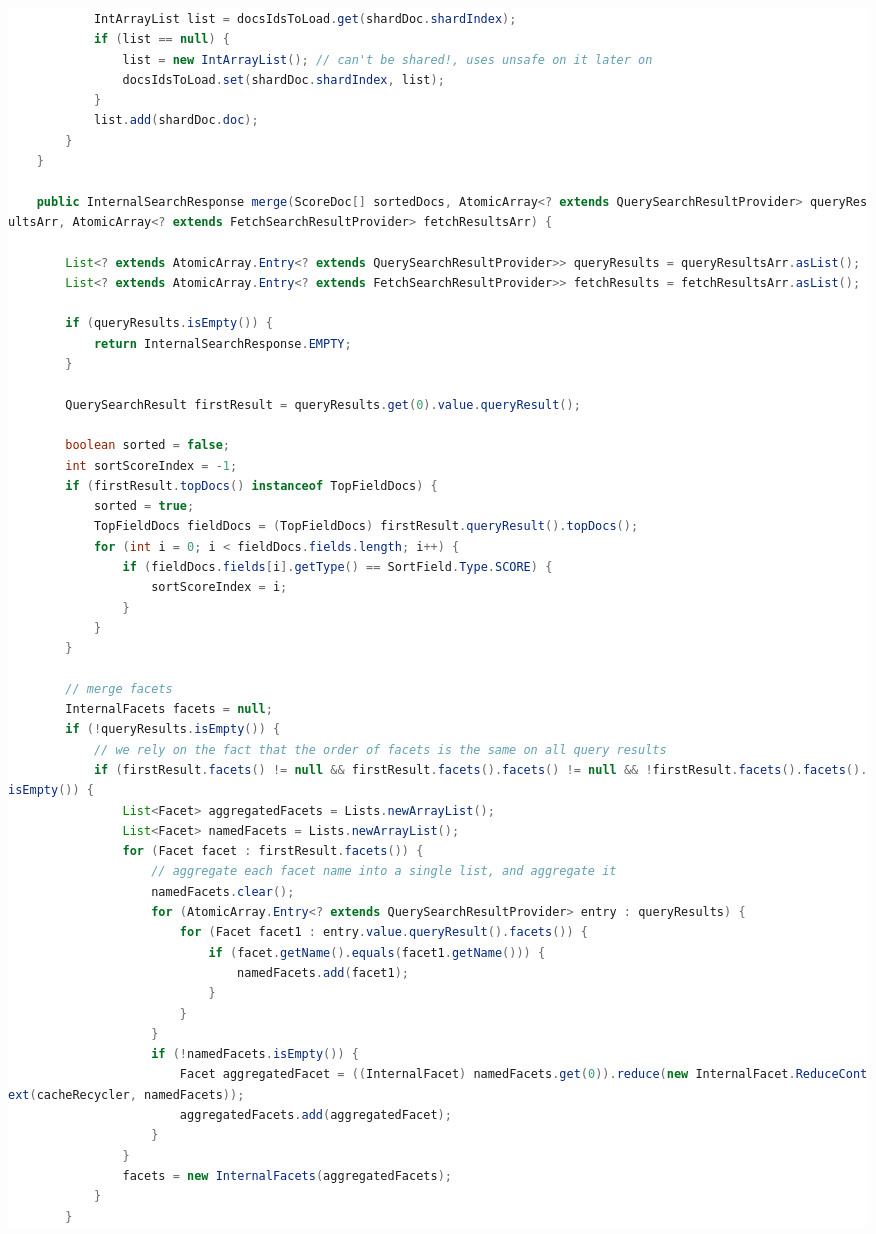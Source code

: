 ```java
            IntArrayList list = docsIdsToLoad.get(shardDoc.shardIndex);
            if (list == null) {
                list = new IntArrayList(); // can't be shared!, uses unsafe on it later on
                docsIdsToLoad.set(shardDoc.shardIndex, list);
            }
            list.add(shardDoc.doc);
        }
    }

    public InternalSearchResponse merge(ScoreDoc[] sortedDocs, AtomicArray<? extends QuerySearchResultProvider> queryResultsArr, AtomicArray<? extends FetchSearchResultProvider> fetchResultsArr) {

        List<? extends AtomicArray.Entry<? extends QuerySearchResultProvider>> queryResults = queryResultsArr.asList();
        List<? extends AtomicArray.Entry<? extends FetchSearchResultProvider>> fetchResults = fetchResultsArr.asList();

        if (queryResults.isEmpty()) {
            return InternalSearchResponse.EMPTY;
        }

        QuerySearchResult firstResult = queryResults.get(0).value.queryResult();

        boolean sorted = false;
        int sortScoreIndex = -1;
        if (firstResult.topDocs() instanceof TopFieldDocs) {
            sorted = true;
            TopFieldDocs fieldDocs = (TopFieldDocs) firstResult.queryResult().topDocs();
            for (int i = 0; i < fieldDocs.fields.length; i++) {
                if (fieldDocs.fields[i].getType() == SortField.Type.SCORE) {
                    sortScoreIndex = i;
                }
            }
        }

        // merge facets
        InternalFacets facets = null;
        if (!queryResults.isEmpty()) {
            // we rely on the fact that the order of facets is the same on all query results
            if (firstResult.facets() != null && firstResult.facets().facets() != null && !firstResult.facets().facets().isEmpty()) {
                List<Facet> aggregatedFacets = Lists.newArrayList();
                List<Facet> namedFacets = Lists.newArrayList();
                for (Facet facet : firstResult.facets()) {
                    // aggregate each facet name into a single list, and aggregate it
                    namedFacets.clear();
                    for (AtomicArray.Entry<? extends QuerySearchResultProvider> entry : queryResults) {
                        for (Facet facet1 : entry.value.queryResult().facets()) {
                            if (facet.getName().equals(facet1.getName())) {
                                namedFacets.add(facet1);
                            }
                        }
                    }
                    if (!namedFacets.isEmpty()) {
                        Facet aggregatedFacet = ((InternalFacet) namedFacets.get(0)).reduce(new InternalFacet.ReduceContext(cacheRecycler, namedFacets));
                        aggregatedFacets.add(aggregatedFacet);
                    }
                }
                facets = new InternalFacets(aggregatedFacets);
            }
        }
```